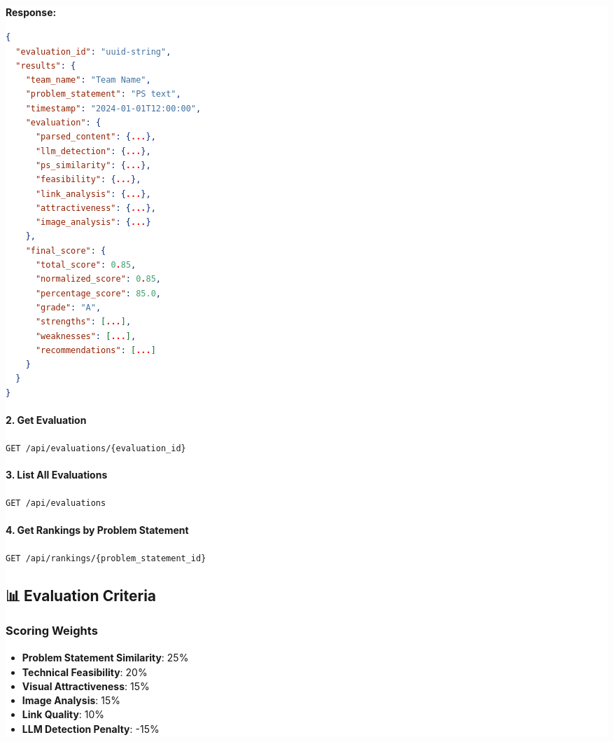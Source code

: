 **Response:**
```json
{
  "evaluation_id": "uuid-string",
  "results": {
    "team_name": "Team Name",
    "problem_statement": "PS text",
    "timestamp": "2024-01-01T12:00:00",
    "evaluation": {
      "parsed_content": {...},
      "llm_detection": {...},
      "ps_similarity": {...},
      "feasibility": {...},
      "link_analysis": {...},
      "attractiveness": {...},
      "image_analysis": {...}
    },
    "final_score": {
      "total_score": 0.85,
      "normalized_score": 0.85,
      "percentage_score": 85.0,
      "grade": "A",
      "strengths": [...],
      "weaknesses": [...],
      "recommendations": [...]
    }
  }
}
```

#### 2. Get Evaluation
```http
GET /api/evaluations/{evaluation_id}
```

#### 3. List All Evaluations
```http
GET /api/evaluations
```

#### 4. Get Rankings by Problem Statement
```http
GET /api/rankings/{problem_statement_id}
```

## 📊 Evaluation Criteria

### Scoring Weights
- **Problem Statement Similarity**: 25%
- **Technical Feasibility**: 20%
- **Visual Attractiveness**: 15%
- **Image Analysis**: 15%
- **Link Quality**: 10%
- **LLM Detection Penalty**: -15%
